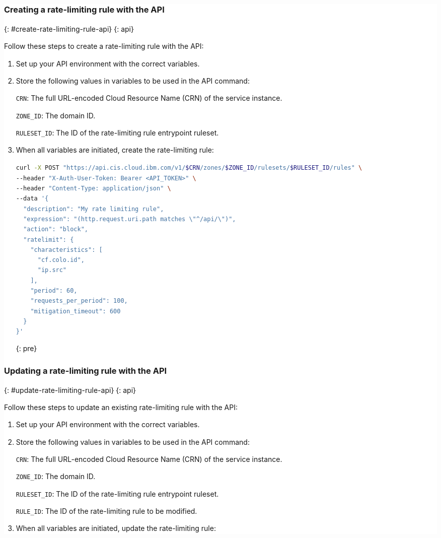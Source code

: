 ### Creating a rate-limiting rule with the API
{: #create-rate-limiting-rule-api}
{: api}

Follow these steps to create a rate-limiting rule with the API:

1. Set up your API environment with the correct variables.
1. Store the following values in variables to be used in the API command:

   `CRN`: The full URL-encoded Cloud Resource Name (CRN) of the service instance.

   `ZONE_ID`: The domain ID.

   `RULESET_ID`: The ID of the rate-limiting rule entrypoint ruleset.

1. When all variables are initiated, create the rate-limiting rule:

   ```sh
   curl -X POST "https://api.cis.cloud.ibm.com/v1/$CRN/zones/$ZONE_ID/rulesets/$RULESET_ID/rules" \
   --header "X-Auth-User-Token: Bearer <API_TOKEN>" \
   --header "Content-Type: application/json" \
   --data '{
     "description": "My rate limiting rule",
     "expression": "(http.request.uri.path matches \"^/api/\")",
     "action": "block",
     "ratelimit": {
       "characteristics": [
         "cf.colo.id",
         "ip.src"
       ],
       "period": 60,
       "requests_per_period": 100,
       "mitigation_timeout": 600
     }
   }'
   ```
   {: pre}

### Updating a rate-limiting rule with the API
{: #update-rate-limiting-rule-api}
{: api}

Follow these steps to update an existing rate-limiting rule with the API:

1. Set up your API environment with the correct variables.
1. Store the following values in variables to be used in the API command:

   `CRN`: The full URL-encoded Cloud Resource Name (CRN) of the service instance.

   `ZONE_ID`: The domain ID.

   `RULESET_ID`: The ID of the rate-limiting rule entrypoint ruleset.

   `RULE_ID`: The ID of the rate-limiting rule to be modified.

1. When all variables are initiated, update the rate-limiting rule:
